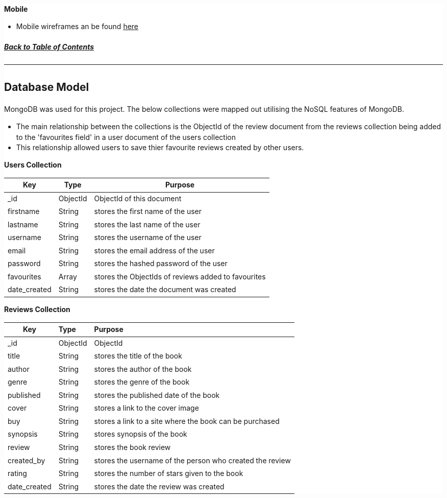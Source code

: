 **Mobile** 
 - Mobile wireframes an be found [here](https://github.com/aineon/Fantastic-Books/tree/master/wireframes/mobile_wireframes) 

##### [Back to Table of Contents](#table-of-contents)
---

## **Database Model**
MongoDB was used for this project. The below collections were mapped out utilising 
the NoSQL features of MongoDB.
- The main relationship between the collections is the ObjectId of the review document
 from the reviews collection being added to the 'favourites field' in a user document of the users collection
- This relationship allowed users to save thier favourite reviews created by other users. 

**Users Collection**

| **Key**        |  **Type**     | **Purpose**|
|-------------- |-------------- |-------------|
| _id           |  ObjectId     | ObjectId of this document
| firstname     |   String      | stores the first name of the user 
| lastname      |   String      | stores the last name of the user 
| username      |   String      | stores the username of the user 
| email         |   String      | stores the email address of the user 
| password      |   String      | stores the hashed password of the user 
| favourites    |   Array       | stores the ObjectIds of reviews added to favourites 
| date_created  |   String      | stores the date the document was created 


**Reviews Collection**

| **Key**         |  **Type**     | **Purpose** |
|--------------   |:------------ |:--------   |
| _id             |  ObjectId     | ObjectId
| title           |   String      | stores the title of the book
| author          |   String      | stores the author of the book 
| genre           |   String      | stores the genre of the book 
| published       |   String      | stores the published date of the book 
| cover           |   String      | stores a link to the cover image 
| buy             |   String      | stores a link to a site where the book can be purchased
| synopsis        |   String      | stores synopsis of the book 
| review          |   String      | stores the book review 
| created_by      |   String      | stores the username of the person who created the review 
| rating          |   String      | stores the number of stars given to the book 
| date_created    |   String      | stores the date the review was created
